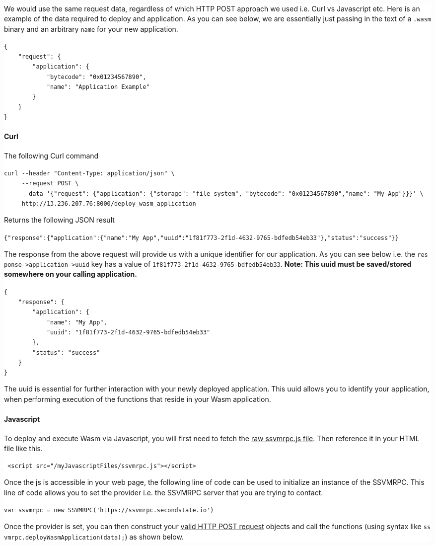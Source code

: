 We would use the same request data, regardless of which HTTP POST approach we used i.e. Curl vs Javascript etc. Here is an example of the data required to deploy and application. As you can see below, we are essentially just passing in the text of a `.wasm` binary and an arbitrary `name` for your new application.

```
{
	"request": {
		"application": {
			"bytecode": "0x01234567890",
			"name": "Application Example"
		}
	}
}
```
#### Curl

The following Curl command
```
curl --header "Content-Type: application/json" \
     --request POST \
     --data '{"request": {"application": {"storage": "file_system", "bytecode": "0x01234567890","name": "My App"}}}' \
     http://13.236.207.76:8000/deploy_wasm_application
```
Returns the following JSON result
```
{"response":{"application":{"name":"My App","uuid":"1f81f773-2f1d-4632-9765-bdfedb54eb33"},"status":"success"}}
```

The response from the above request will provide us with a unique identifier for our application. As you can see below i.e. the `response->application->uuid` key has a value of `1f81f773-2f1d-4632-9765-bdfedb54eb33`. **Note: This uuid must be saved/stored somewhere on your calling application.** 

```
{
    "response": {
        "application": {
            "name": "My App",
            "uuid": "1f81f773-2f1d-4632-9765-bdfedb54eb33"
        },
        "status": "success"
    }
}
```

The uuid is essential for further interaction with your newly deployed application. This uuid allows you to identify your application, when performing execution of the functions that reside in your Wasm application.

#### Javascript

To deploy and execute Wasm via Javascript, you will first need to fetch the [raw ssvmrpc.js file](https://raw.githubusercontent.com/second-state/SSVMRPC/master/javascript/ssvmrpc.js). Then reference it in your HTML file like this.
```
 <script src="/myJavascriptFiles/ssvmrpc.js"></script>
 ```
Once the js is accessible in your web page, the following line of code can be used to initialize an instance of the SSVMRPC. This line of code allows you to set the provider i.e. the SSVMRPC server that you are trying to contact.
```
var ssvmrpc = new SSVMRPC('https://ssvmrpc.secondstate.io')
```
Once the provider is set, you can then construct your [valid HTTP POST request](https://github.com/second-state/SSVMRPC/blob/master/documentation/specifications/http_post_specification.md) objects and call the functions (using syntax like `ssvmrpc.deployWasmApplication(data);`) as shown below.